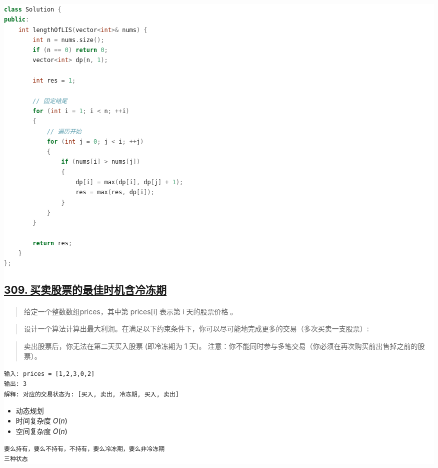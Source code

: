 ```C++
class Solution {
public:
    int lengthOfLIS(vector<int>& nums) {
        int n = nums.size();
        if (n == 0) return 0;
        vector<int> dp(n, 1);

        int res = 1;

        // 固定结尾
        for (int i = 1; i < n; ++i)
        {
            // 遍历开始
            for (int j = 0; j < i; ++j)
            {
                if (nums[i] > nums[j])
                {
                    dp[i] = max(dp[i], dp[j] + 1);
                    res = max(res, dp[i]);
                }
            }
        }

        return res;
    }
};
```

## [309. 买卖股票的最佳时机含冷冻期](https://leetcode.cn/problems/best-time-to-buy-and-sell-stock-with-cooldown/description/?envType=featured-list&envId=2cktkvj?envType=featured-list&envId=2cktkvj)

> 给定一个整数数组prices，其中第  prices[i] 表示第 i 天的股票价格 。

> 设计一个算法计算出最大利润。在满足以下约束条件下，你可以尽可能地完成更多的交易（多次买卖一支股票）:

> 卖出股票后，你无法在第二天买入股票 (即冷冻期为 1 天)。
> 注意：你不能同时参与多笔交易（你必须在再次购买前出售掉之前的股票）。

```
输入: prices = [1,2,3,0,2]
输出: 3 
解释: 对应的交易状态为: [买入, 卖出, 冷冻期, 买入, 卖出]
```

- 动态规划
- 时间复杂度 $O(n)$
- 空间复杂度 $O(n)$

```
要么持有，要么不持有，不持有，要么冷冻期，要么非冷冻期
三种状态
```
